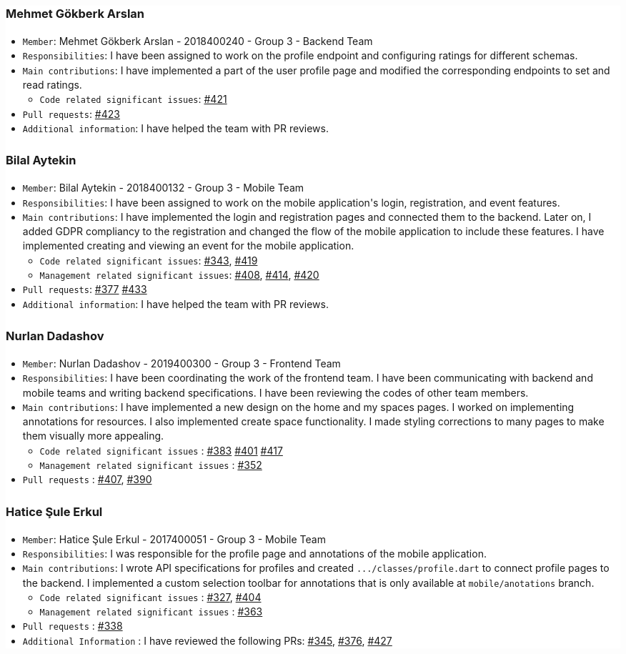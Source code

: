 ### Mehmet Gökberk Arslan
-  `Member`: Mehmet Gökberk Arslan - 2018400240 - Group 3 - Backend Team
- `Responsibilities`: I have been assigned to work on the profile endpoint and configuring ratings for different schemas.
- `Main contributions`: I have implemented a part of the user profile page and modified the corresponding endpoints to set and read ratings.
  - `Code related significant issues`: [#421](https://github.com/bounswe/bounswe2022group3/issues/421)
- `Pull requests`: [#423](https://github.com/bounswe/bounswe2022group3/pull/423) 
- `Additional information`: I have helped the team with PR reviews.

### Bilal Aytekin
-  `Member`: Bilal Aytekin - 2018400132 - Group 3 - Mobile Team
- `Responsibilities`: I have been assigned to work on the mobile application's login, registration, and event features.
- `Main contributions`: I have implemented the login and registration pages and connected them to the backend. Later on, I added GDPR compliancy to the registration and changed the flow of the mobile application to include these features. I have implemented creating and viewing an event for the mobile application.
  - `Code related significant issues`: [#343](https://github.com/bounswe/bounswe2022group3/issues/343),  [#419](https://github.com/bounswe/bounswe2022group3/issues/419)
  - `Management related significant issues`: [#408](https://github.com/bounswe/bounswe2022group3/issues/408), [#414](https://github.com/bounswe/bounswe2022group3/issues/414), [#420](https://github.com/bounswe/bounswe2022group3/issues/420)
- `Pull requests`: [#377](https://github.com/bounswe/bounswe2022group3/pull/377) [#433](https://github.com/bounswe/bounswe2022group3/pull/433)
- `Additional information`: I have helped the team with PR reviews.

### Nurlan Dadashov
-  `Member`: Nurlan Dadashov - 2019400300 - Group 3 - Frontend Team
- `Responsibilities`: I have been coordinating the work of the frontend team. I have been communicating with backend and mobile teams and writing backend specifications. I have been reviewing the codes of other team members.
- `Main contributions`: I have implemented a new design on the home and my spaces pages. I worked on implementing annotations for resources. I also implemented create space functionality. I made styling corrections to many pages to make them visually more appealing.
  - `Code related significant issues` : [#383](https://github.com/bounswe/bounswe2022group3/issues/383) [#401](https://github.com/bounswe/bounswe2022group3/issues/401) [#417](https://github.com/bounswe/bounswe2022group3/issues/417)
  - `Management related significant issues` : [#352](https://github.com/bounswe/bounswe2022group3/issues/352) 
- `Pull requests` : [#407](https://github.com/bounswe/bounswe2022group3/pull/407),  [#390](https://github.com/bounswe/bounswe2022group3/pull/390)

### Hatice Şule Erkul
-  `Member`: Hatice Şule Erkul - 2017400051 - Group 3 - Mobile Team
- `Responsibilities`:  I was responsible for the profile page and annotations of the mobile application.
- `Main contributions`: I wrote API specifications for profiles and created `.../classes/profile.dart` to connect profile pages to the backend. I implemented a custom selection toolbar for annotations that is only available at `mobile/anotations` branch.
  - `Code related significant issues` : [#327](https://github.com/bounswe/bounswe2022group3/issues/327), [#404](https://github.com/bounswe/bounswe2022group3/issues/404)
  - `Management related significant issues` : [#363](https://github.com/bounswe/bounswe2022group3/issues/363)
- `Pull requests` : [#338](https://github.com/bounswe/bounswe2022group3/pull/338)
- `Additional Information` : I have reviewed the following PRs:   [#345](https://github.com/bounswe/bounswe2022group3/pull/345), [#376](https://github.com/bounswe/bounswe2022group3/pull/376), [#427](https://github.com/bounswe/bounswe2022group3/pull/427)
